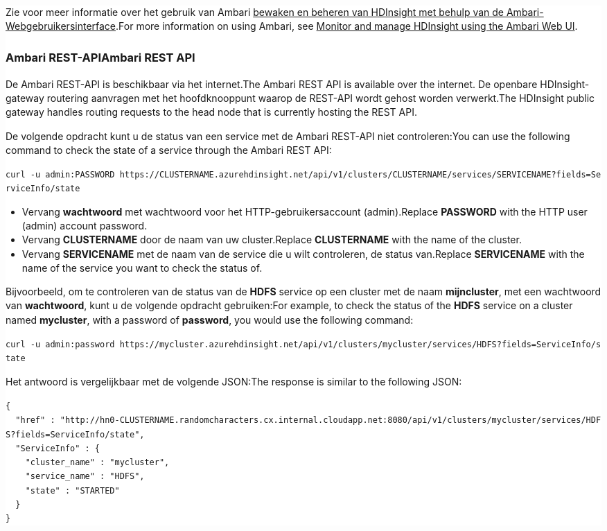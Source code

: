 <span data-ttu-id="1d47a-194">Zie voor meer informatie over het gebruik van Ambari [bewaken en beheren van HDInsight met behulp van de Ambari-Webgebruikersinterface](hdinsight-hadoop-manage-ambari.md).</span><span class="sxs-lookup"><span data-stu-id="1d47a-194">For more information on using Ambari, see [Monitor and manage HDInsight using the Ambari Web UI](hdinsight-hadoop-manage-ambari.md).</span></span>

### <a name="ambari-rest-api"></a><span data-ttu-id="1d47a-195">Ambari REST-API</span><span class="sxs-lookup"><span data-stu-id="1d47a-195">Ambari REST API</span></span>

<span data-ttu-id="1d47a-196">De Ambari REST-API is beschikbaar via het internet.</span><span class="sxs-lookup"><span data-stu-id="1d47a-196">The Ambari REST API is available over the internet.</span></span> <span data-ttu-id="1d47a-197">De openbare HDInsight-gateway routering aanvragen met het hoofdknooppunt waarop de REST-API wordt gehost worden verwerkt.</span><span class="sxs-lookup"><span data-stu-id="1d47a-197">The HDInsight public gateway handles routing requests to the head node that is currently hosting the REST API.</span></span>

<span data-ttu-id="1d47a-198">De volgende opdracht kunt u de status van een service met de Ambari REST-API niet controleren:</span><span class="sxs-lookup"><span data-stu-id="1d47a-198">You can use the following command to check the state of a service through the Ambari REST API:</span></span>

    curl -u admin:PASSWORD https://CLUSTERNAME.azurehdinsight.net/api/v1/clusters/CLUSTERNAME/services/SERVICENAME?fields=ServiceInfo/state

* <span data-ttu-id="1d47a-199">Vervang **wachtwoord** met wachtwoord voor het HTTP-gebruikersaccount (admin).</span><span class="sxs-lookup"><span data-stu-id="1d47a-199">Replace **PASSWORD** with the HTTP user (admin) account password.</span></span>
* <span data-ttu-id="1d47a-200">Vervang **CLUSTERNAME** door de naam van uw cluster.</span><span class="sxs-lookup"><span data-stu-id="1d47a-200">Replace **CLUSTERNAME** with the name of the cluster.</span></span>
* <span data-ttu-id="1d47a-201">Vervang **SERVICENAME** met de naam van de service die u wilt controleren, de status van.</span><span class="sxs-lookup"><span data-stu-id="1d47a-201">Replace **SERVICENAME** with the name of the service you want to check the status of.</span></span>

<span data-ttu-id="1d47a-202">Bijvoorbeeld, om te controleren van de status van de **HDFS** service op een cluster met de naam **mijncluster**, met een wachtwoord van **wachtwoord**, kunt u de volgende opdracht gebruiken:</span><span class="sxs-lookup"><span data-stu-id="1d47a-202">For example, to check the status of the **HDFS** service on a cluster named **mycluster**, with a password of **password**, you would use the following command:</span></span>

    curl -u admin:password https://mycluster.azurehdinsight.net/api/v1/clusters/mycluster/services/HDFS?fields=ServiceInfo/state

<span data-ttu-id="1d47a-203">Het antwoord is vergelijkbaar met de volgende JSON:</span><span class="sxs-lookup"><span data-stu-id="1d47a-203">The response is similar to the following JSON:</span></span>

    {
      "href" : "http://hn0-CLUSTERNAME.randomcharacters.cx.internal.cloudapp.net:8080/api/v1/clusters/mycluster/services/HDFS?fields=ServiceInfo/state",
      "ServiceInfo" : {
        "cluster_name" : "mycluster",
        "service_name" : "HDFS",
        "state" : "STARTED"
      }
    }
